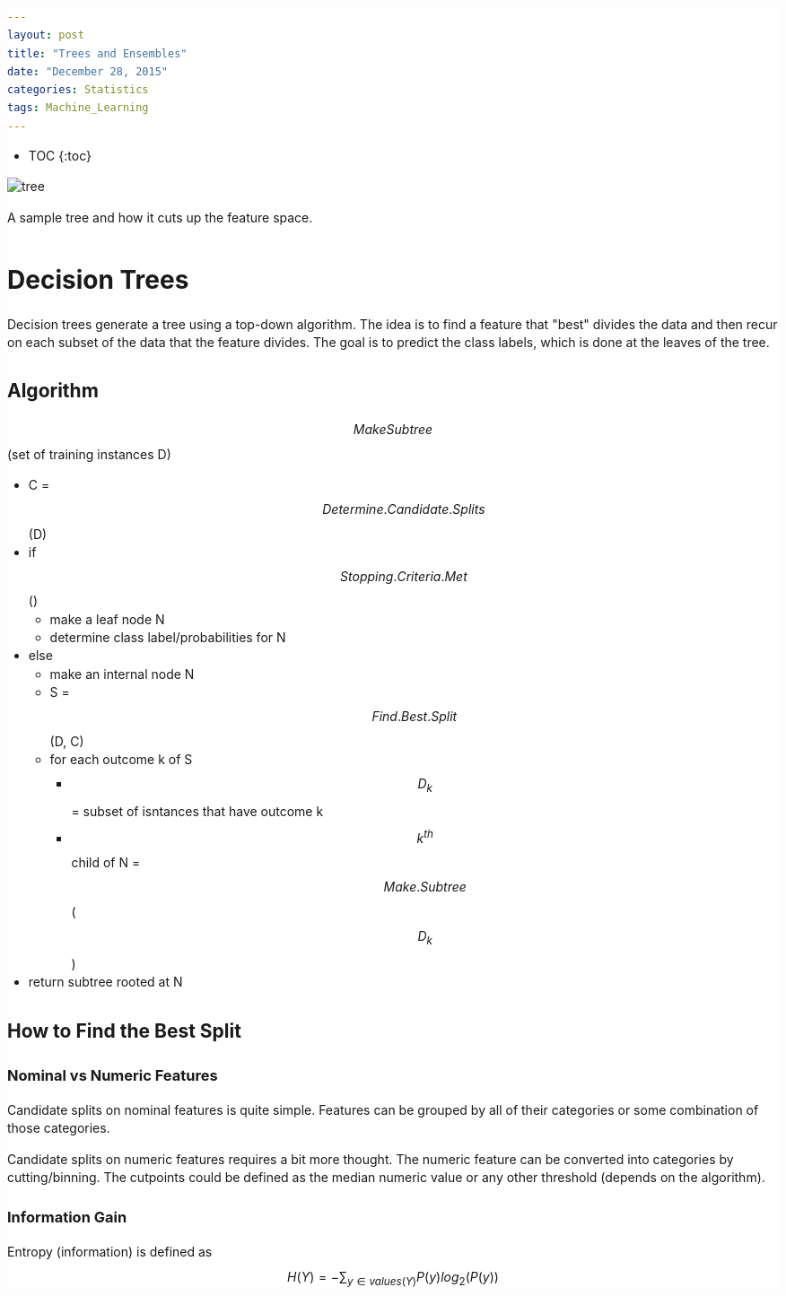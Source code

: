 ```yaml
---
layout: post
title: "Trees and Ensembles"
date: "December 28, 2015"
categories: Statistics
tags: Machine_Learning
---
```


* TOC
{:toc}



![tree](http://jennguyen1.github.io/nhuyhoa/figure/images/tree.png)

A sample tree and how it cuts up the feature space. 

# Decision Trees
Decision trees generate a tree using a top-down algorithm. The idea is to find a feature that "best" divides the data and then recur on each subset of the data that the feature divides. The goal is to predict the class labels, which is done at the leaves of the tree. 

## Algorithm

$$MakeSubtree$$(set of training instances D)

* C = $$Determine.Candidate.Splits$$(D)
* if $$Stopping.Criteria.Met$$()
  * make a leaf node N
  * determine class label/probabilities for N
* else
  * make an internal node N
  * S = $$Find.Best.Split$$(D, C)
  * for each outcome k of S
    * $$D_k$$ = subset of isntances that have outcome k
    * $$k^{th}$$ child of N = $$Make.Subtree$$($$D_k$$)
* return subtree rooted at N

## How to Find the Best Split

### Nominal vs Numeric Features
Candidate splits on nominal features is quite simple. Features can be grouped by all of their categories or some combination of those categories. 

Candidate splits on numeric features requires a bit more thought. The numeric feature can be converted into categories by cutting/binning. The cutpoints could be defined as the median numeric value or any other threshold (depends on the algorithm).

### Information Gain
Entropy (information) is defined as <br>
$$H(Y) = - \sum_{y \in values(Y)} P(y)log_2(P(y))$$
